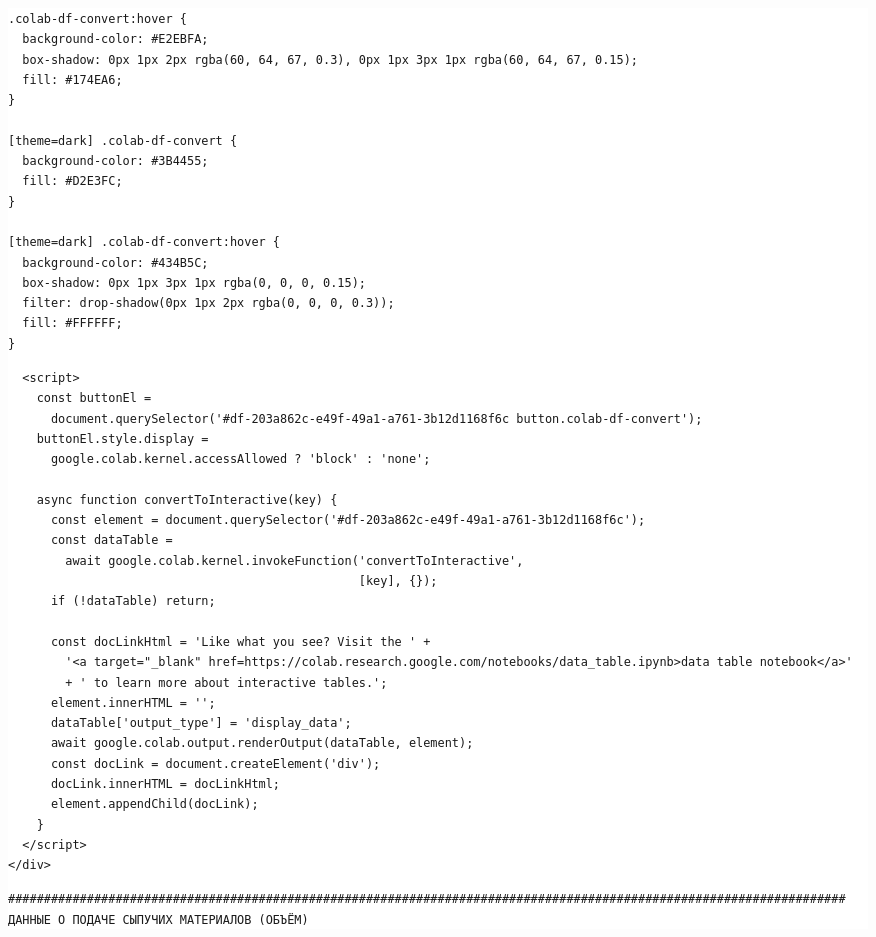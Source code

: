     .colab-df-convert:hover {
      background-color: #E2EBFA;
      box-shadow: 0px 1px 2px rgba(60, 64, 67, 0.3), 0px 1px 3px 1px rgba(60, 64, 67, 0.15);
      fill: #174EA6;
    }

    [theme=dark] .colab-df-convert {
      background-color: #3B4455;
      fill: #D2E3FC;
    }

    [theme=dark] .colab-df-convert:hover {
      background-color: #434B5C;
      box-shadow: 0px 1px 3px 1px rgba(0, 0, 0, 0.15);
      filter: drop-shadow(0px 1px 2px rgba(0, 0, 0, 0.3));
      fill: #FFFFFF;
    }
  </style>

      <script>
        const buttonEl =
          document.querySelector('#df-203a862c-e49f-49a1-a761-3b12d1168f6c button.colab-df-convert');
        buttonEl.style.display =
          google.colab.kernel.accessAllowed ? 'block' : 'none';

        async function convertToInteractive(key) {
          const element = document.querySelector('#df-203a862c-e49f-49a1-a761-3b12d1168f6c');
          const dataTable =
            await google.colab.kernel.invokeFunction('convertToInteractive',
                                                     [key], {});
          if (!dataTable) return;

          const docLinkHtml = 'Like what you see? Visit the ' +
            '<a target="_blank" href=https://colab.research.google.com/notebooks/data_table.ipynb>data table notebook</a>'
            + ' to learn more about interactive tables.';
          element.innerHTML = '';
          dataTable['output_type'] = 'display_data';
          await google.colab.output.renderOutput(dataTable, element);
          const docLink = document.createElement('div');
          docLink.innerHTML = docLinkHtml;
          element.appendChild(docLink);
        }
      </script>
    </div>
  </div>



    #####################################################################################################################
    ДАННЫЕ О ПОДАЧЕ СЫПУЧИХ МАТЕРИАЛОВ (ОБЪЁМ)
    


